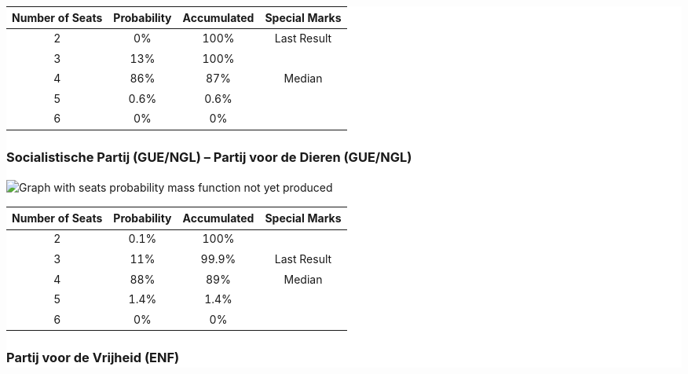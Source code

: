 | Number of Seats | Probability | Accumulated | Special Marks |
|:---------------:|:-----------:|:-----------:|:-------------:|
| 2 | 0% | 100% | Last Result |
| 3 | 13% | 100% |  |
| 4 | 86% | 87% | Median |
| 5 | 0.6% | 0.6% |  |
| 6 | 0% | 0% |  |

### Socialistische Partij (GUE/NGL) – Partij voor de Dieren (GUE/NGL)

![Graph with seats probability mass function not yet produced](2019-03-12-IOResearch-coalitions-seats-pmf-sp–pvdd.png "Seats Probability Mass Function")

| Number of Seats | Probability | Accumulated | Special Marks |
|:---------------:|:-----------:|:-----------:|:-------------:|
| 2 | 0.1% | 100% |  |
| 3 | 11% | 99.9% | Last Result |
| 4 | 88% | 89% | Median |
| 5 | 1.4% | 1.4% |  |
| 6 | 0% | 0% |  |

### Partij voor de Vrijheid (ENF)
